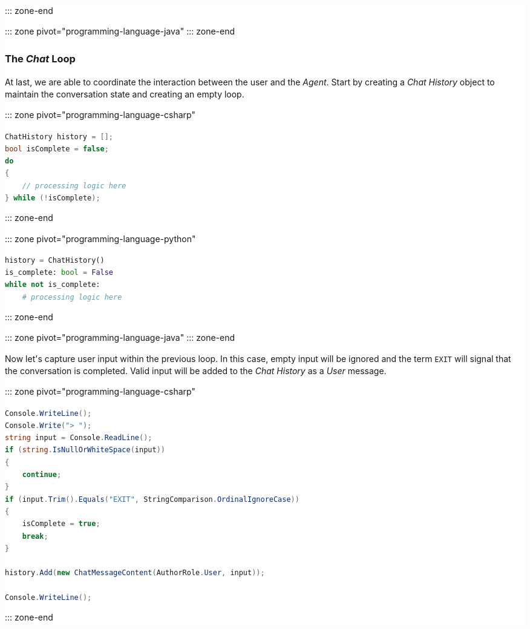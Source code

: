 ::: zone-end

::: zone pivot="programming-language-java"
::: zone-end

### The _Chat_ Loop

At last, we are able to coordinate the interaction between the user and the _Agent_.  Start by creating a _Chat History_ object to maintain the conversation state and creating an empty loop.

::: zone pivot="programming-language-csharp"
```csharp
ChatHistory history = [];
bool isComplete = false;
do
{
    // processing logic here
} while (!isComplete);
```
::: zone-end

::: zone pivot="programming-language-python"
```python
history = ChatHistory()
is_complete: bool = False
while not is_complete:
    # processing logic here
```
::: zone-end

::: zone pivot="programming-language-java"
::: zone-end

Now let's capture user input within the previous loop.  In this case, empty input will be ignored and the term `EXIT` will signal that the conversation is completed.  Valid input will be added to the _Chat History_ as a _User_ message.

::: zone pivot="programming-language-csharp"
```csharp
Console.WriteLine();
Console.Write("> ");
string input = Console.ReadLine();
if (string.IsNullOrWhiteSpace(input))
{
    continue;
}
if (input.Trim().Equals("EXIT", StringComparison.OrdinalIgnoreCase))
{
    isComplete = true;
    break;
}

history.Add(new ChatMessageContent(AuthorRole.User, input));

Console.WriteLine();
```
::: zone-end
